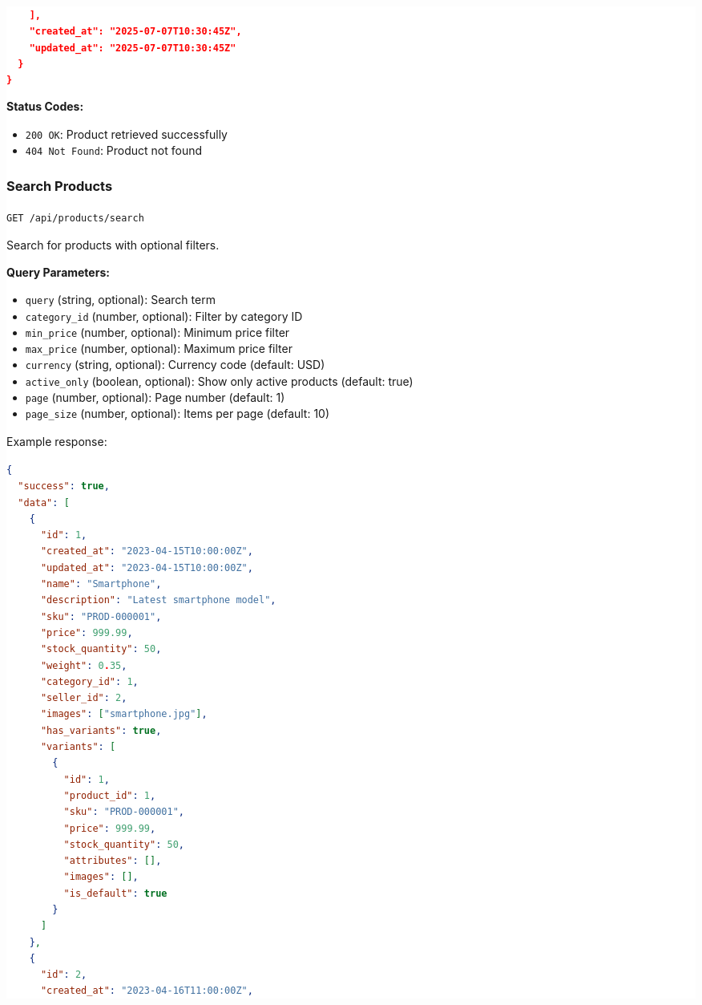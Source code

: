 ```json
    ],
    "created_at": "2025-07-07T10:30:45Z",
    "updated_at": "2025-07-07T10:30:45Z"
  }
}
```

**Status Codes:**

- `200 OK`: Product retrieved successfully
- `404 Not Found`: Product not found

### Search Products

```plaintext
GET /api/products/search
```

Search for products with optional filters.

**Query Parameters:**

- `query` (string, optional): Search term
- `category_id` (number, optional): Filter by category ID
- `min_price` (number, optional): Minimum price filter
- `max_price` (number, optional): Maximum price filter
- `currency` (string, optional): Currency code (default: USD)
- `active_only` (boolean, optional): Show only active products (default: true)
- `page` (number, optional): Page number (default: 1)
- `page_size` (number, optional): Items per page (default: 10)

Example response:

```json
{
  "success": true,
  "data": [
    {
      "id": 1,
      "created_at": "2023-04-15T10:00:00Z",
      "updated_at": "2023-04-15T10:00:00Z",
      "name": "Smartphone",
      "description": "Latest smartphone model",
      "sku": "PROD-000001",
      "price": 999.99,
      "stock_quantity": 50,
      "weight": 0.35,
      "category_id": 1,
      "seller_id": 2,
      "images": ["smartphone.jpg"],
      "has_variants": true,
      "variants": [
        {
          "id": 1,
          "product_id": 1,
          "sku": "PROD-000001",
          "price": 999.99,
          "stock_quantity": 50,
          "attributes": [],
          "images": [],
          "is_default": true
        }
      ]
    },
    {
      "id": 2,
      "created_at": "2023-04-16T11:00:00Z",
```